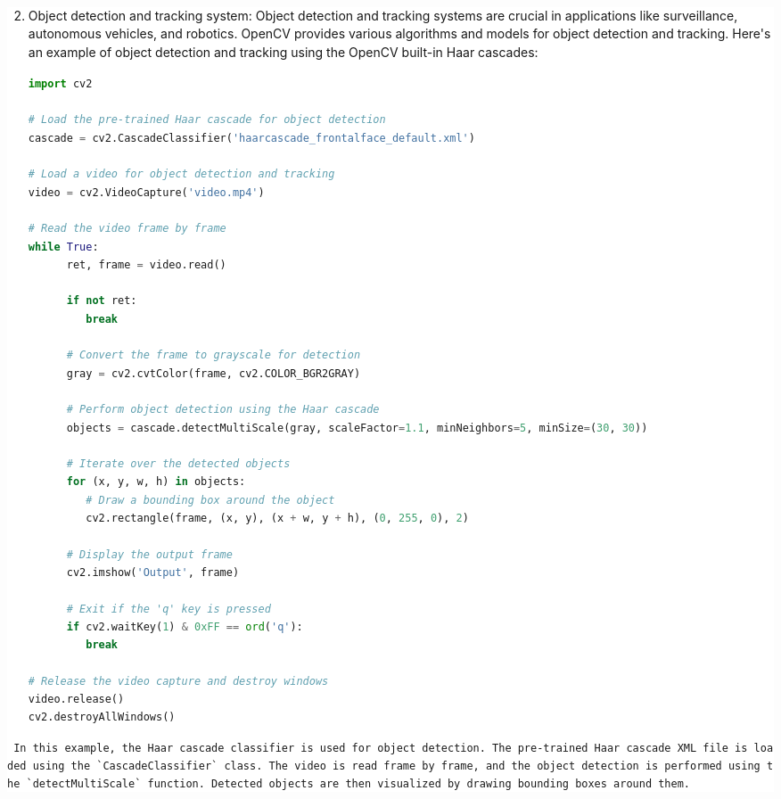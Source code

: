    2. Object detection and tracking system:
     Object detection and tracking systems are crucial in applications like surveillance, autonomous vehicles, and robotics. OpenCV provides various algorithms and models for object detection and tracking. Here's an example of object detection and tracking using the OpenCV built-in Haar cascades:
      ```python
      import cv2

      # Load the pre-trained Haar cascade for object detection
      cascade = cv2.CascadeClassifier('haarcascade_frontalface_default.xml')

      # Load a video for object detection and tracking
      video = cv2.VideoCapture('video.mp4')

      # Read the video frame by frame
      while True:
            ret, frame = video.read()

            if not ret:
               break

            # Convert the frame to grayscale for detection
            gray = cv2.cvtColor(frame, cv2.COLOR_BGR2GRAY)

            # Perform object detection using the Haar cascade
            objects = cascade.detectMultiScale(gray, scaleFactor=1.1, minNeighbors=5, minSize=(30, 30))

            # Iterate over the detected objects
            for (x, y, w, h) in objects:
               # Draw a bounding box around the object
               cv2.rectangle(frame, (x, y), (x + w, y + h), (0, 255, 0), 2)

            # Display the output frame
            cv2.imshow('Output', frame)

            # Exit if the 'q' key is pressed
            if cv2.waitKey(1) & 0xFF == ord('q'):
               break

      # Release the video capture and destroy windows
      video.release()
      cv2.destroyAllWindows()
      ```
     In this example, the Haar cascade classifier is used for object detection. The pre-trained Haar cascade XML file is loaded using the `CascadeClassifier` class. The video is read frame by frame, and the object detection is performed using the `detectMultiScale` function. Detected objects are then visualized by drawing bounding boxes around them.

